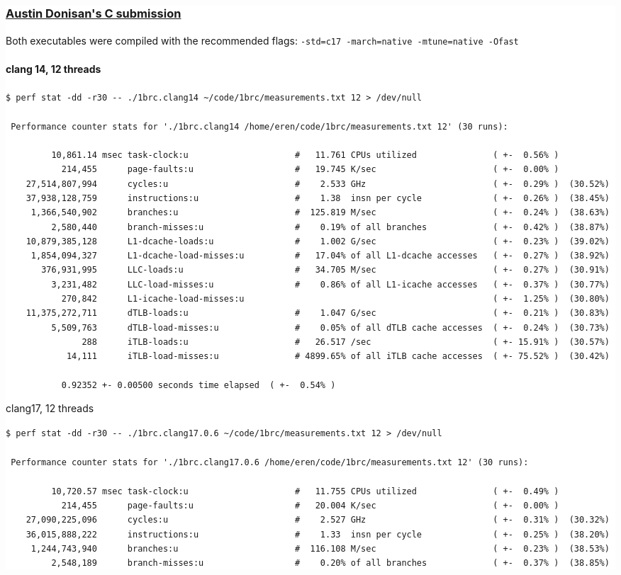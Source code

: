 ### [Austin Donisan's C submission](https://github.com/austindonisan/1brc/tree/master)
Both executables were compiled with the recommended flags: `-std=c17 -march=native -mtune=native -Ofast`  

#### clang 14, 12 threads
```
$ perf stat -dd -r30 -- ./1brc.clang14 ~/code/1brc/measurements.txt 12 > /dev/null 

 Performance counter stats for './1brc.clang14 /home/eren/code/1brc/measurements.txt 12' (30 runs):

         10,861.14 msec task-clock:u                     #   11.761 CPUs utilized               ( +-  0.56% )
           214,455      page-faults:u                    #   19.745 K/sec                       ( +-  0.00% )
    27,514,807,994      cycles:u                         #    2.533 GHz                         ( +-  0.29% )  (30.52%)
    37,938,128,759      instructions:u                   #    1.38  insn per cycle              ( +-  0.26% )  (38.45%)
     1,366,540,902      branches:u                       #  125.819 M/sec                       ( +-  0.24% )  (38.63%)
         2,580,440      branch-misses:u                  #    0.19% of all branches             ( +-  0.42% )  (38.87%)
    10,879,385,128      L1-dcache-loads:u                #    1.002 G/sec                       ( +-  0.23% )  (39.02%)
     1,854,094,327      L1-dcache-load-misses:u          #   17.04% of all L1-dcache accesses   ( +-  0.27% )  (38.92%)
       376,931,995      LLC-loads:u                      #   34.705 M/sec                       ( +-  0.27% )  (30.91%)
         3,231,482      LLC-load-misses:u                #    0.86% of all L1-icache accesses   ( +-  0.37% )  (30.77%)
           270,842      L1-icache-load-misses:u                                                 ( +-  1.25% )  (30.80%)
    11,375,272,711      dTLB-loads:u                     #    1.047 G/sec                       ( +-  0.21% )  (30.83%)
         5,509,763      dTLB-load-misses:u               #    0.05% of all dTLB cache accesses  ( +-  0.24% )  (30.73%)
               288      iTLB-loads:u                     #   26.517 /sec                        ( +- 15.91% )  (30.57%)
            14,111      iTLB-load-misses:u               # 4899.65% of all iTLB cache accesses  ( +- 75.52% )  (30.42%)

           0.92352 +- 0.00500 seconds time elapsed  ( +-  0.54% )
```

clang17, 12 threads
```
$ perf stat -dd -r30 -- ./1brc.clang17.0.6 ~/code/1brc/measurements.txt 12 > /dev/null 

 Performance counter stats for './1brc.clang17.0.6 /home/eren/code/1brc/measurements.txt 12' (30 runs):

         10,720.57 msec task-clock:u                     #   11.755 CPUs utilized               ( +-  0.49% )
           214,455      page-faults:u                    #   20.004 K/sec                       ( +-  0.00% )
    27,090,225,096      cycles:u                         #    2.527 GHz                         ( +-  0.31% )  (30.32%)
    36,015,888,222      instructions:u                   #    1.33  insn per cycle              ( +-  0.25% )  (38.20%)
     1,244,743,940      branches:u                       #  116.108 M/sec                       ( +-  0.23% )  (38.53%)
         2,548,189      branch-misses:u                  #    0.20% of all branches             ( +-  0.37% )  (38.85%)
```